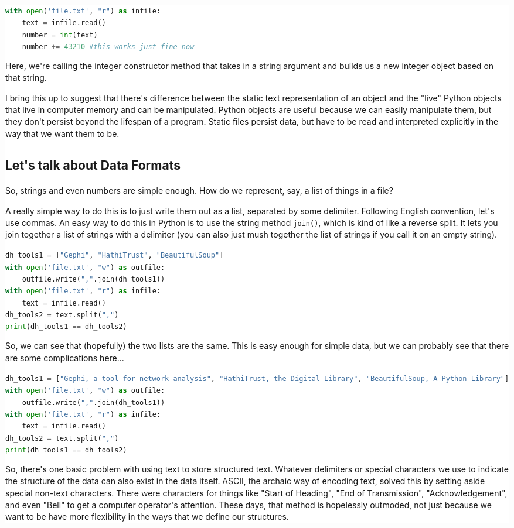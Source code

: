 ```python
with open('file.txt', "r") as infile:
    text = infile.read()
    number = int(text)
    number += 43210 #this works just fine now
```

Here, we're calling the integer constructor method that takes in a string argument and builds us a new integer object based on that string.

I bring this up to suggest that there's difference between the static text representation of an object and the "live" Python objects that live in computer memory and can be manipulated. Python objects are useful because we can easily manipulate them, but they don't persist beyond the lifespan of a program. Static files persist data, but have to be read and interpreted explicitly in the way that we want them to be.

## Let's talk about Data Formats

So, strings and even numbers are simple enough. How do we represent, say, a list of things in a file?

A really simple way to do this is to just write them out as a list, separated by some delimiter. Following English convention, let's use commas. An easy way to do this in Python is to use the string method `join()`, which is kind of like a reverse split. It lets you join together a list of strings with a delimiter (you can also just mush together the list of strings if you call it on an empty string).

```python
dh_tools1 = ["Gephi", "HathiTrust", "BeautifulSoup"]
with open('file.txt', "w") as outfile:
    outfile.write(",".join(dh_tools1))
with open('file.txt', "r") as infile:
    text = infile.read()
dh_tools2 = text.split(",")
print(dh_tools1 == dh_tools2)
```

So, we can see that (hopefully) the two lists are the same. This is easy enough for simple data, but we can probably see that there are some complications here...

```python
dh_tools1 = ["Gephi, a tool for network analysis", "HathiTrust, the Digital Library", "BeautifulSoup, A Python Library"]
with open('file.txt', "w") as outfile:
    outfile.write(",".join(dh_tools1))
with open('file.txt', "r") as infile:
    text = infile.read()
dh_tools2 = text.split(",")
print(dh_tools1 == dh_tools2)
```

So, there's one basic problem with using text to store structured text. Whatever delimiters or special characters we use to indicate the structure of the data can also exist in the data itself. ASCII, the archaic way of encoding text, solved this by setting aside special non-text characters. There were characters for things like "Start of Heading", "End of Transmission", "Acknowledgement", and even "Bell" to get a computer operator's attention. These days, that method is hopelessly outmoded, not just because we want to be have more flexibility in the ways that we define our structures.

